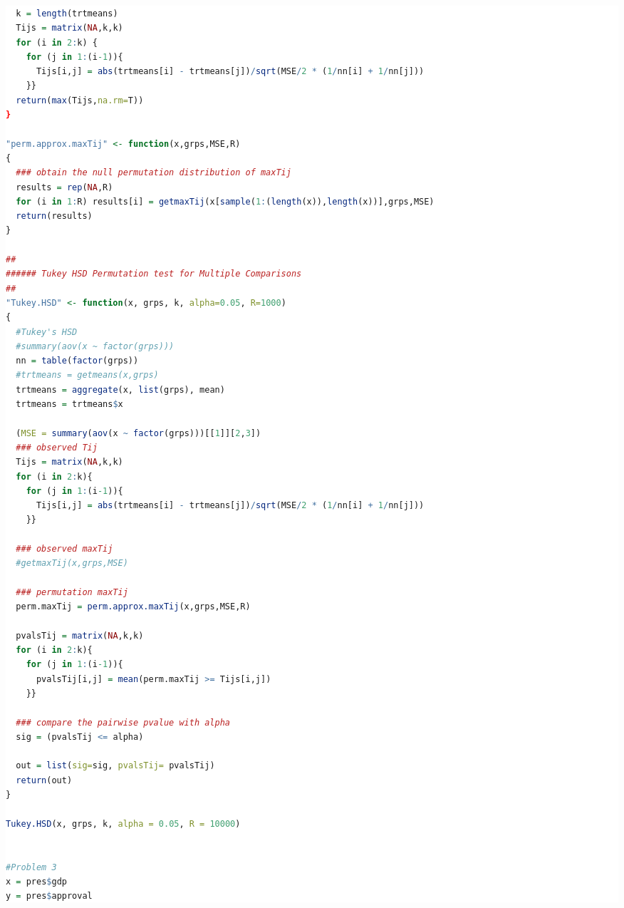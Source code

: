 ``` r
  k = length(trtmeans)
  Tijs = matrix(NA,k,k)
  for (i in 2:k) {
    for (j in 1:(i-1)){
      Tijs[i,j] = abs(trtmeans[i] - trtmeans[j])/sqrt(MSE/2 * (1/nn[i] + 1/nn[j]))
    }}
  return(max(Tijs,na.rm=T))
}

"perm.approx.maxTij" <- function(x,grps,MSE,R)
{
  ### obtain the null permutation distribution of maxTij
  results = rep(NA,R)
  for (i in 1:R) results[i] = getmaxTij(x[sample(1:(length(x)),length(x))],grps,MSE)
  return(results)
}

##
###### Tukey HSD Permutation test for Multiple Comparisons
##
"Tukey.HSD" <- function(x, grps, k, alpha=0.05, R=1000)
{
  #Tukey's HSD
  #summary(aov(x ~ factor(grps)))
  nn = table(factor(grps))
  #trtmeans = getmeans(x,grps)
  trtmeans = aggregate(x, list(grps), mean)
  trtmeans = trtmeans$x
  
  (MSE = summary(aov(x ~ factor(grps)))[[1]][2,3])
  ### observed Tij
  Tijs = matrix(NA,k,k)
  for (i in 2:k){
    for (j in 1:(i-1)){
      Tijs[i,j] = abs(trtmeans[i] - trtmeans[j])/sqrt(MSE/2 * (1/nn[i] + 1/nn[j]))
    }}
  
  ### observed maxTij
  #getmaxTij(x,grps,MSE)
  
  ### permutation maxTij
  perm.maxTij = perm.approx.maxTij(x,grps,MSE,R)
  
  pvalsTij = matrix(NA,k,k)
  for (i in 2:k){
    for (j in 1:(i-1)){
      pvalsTij[i,j] = mean(perm.maxTij >= Tijs[i,j])
    }}
  
  ### compare the pairwise pvalue with alpha
  sig = (pvalsTij <= alpha)
  
  out = list(sig=sig, pvalsTij= pvalsTij)
  return(out)
}

Tukey.HSD(x, grps, k, alpha = 0.05, R = 10000)


#Problem 3
x = pres$gdp
y = pres$approval

```